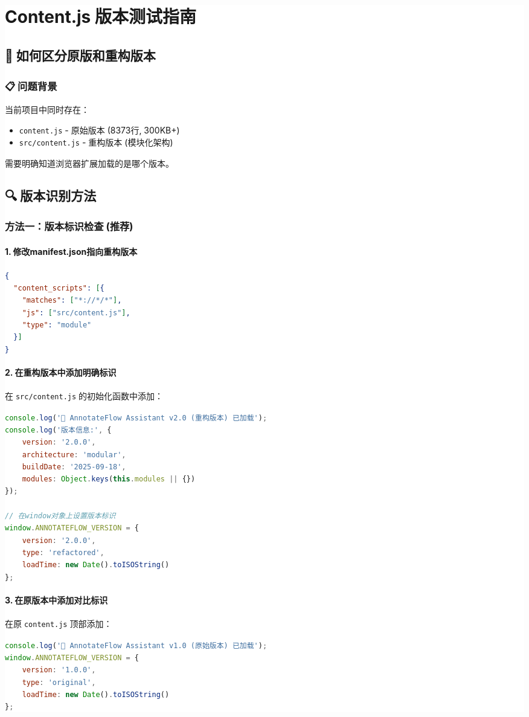 # Content.js 版本测试指南

## 🎯 如何区分原版和重构版本

### 📋 问题背景
当前项目中同时存在：
- `content.js` - 原始版本 (8373行, 300KB+)
- `src/content.js` - 重构版本 (模块化架构)

需要明确知道浏览器扩展加载的是哪个版本。

## 🔍 版本识别方法

### 方法一：版本标识检查 (推荐)

#### 1. 修改manifest.json指向重构版本
```json
{
  "content_scripts": [{
    "matches": ["*://*/*"],
    "js": ["src/content.js"],
    "type": "module"
  }]
}
```

#### 2. 在重构版本中添加明确标识
在 `src/content.js` 的初始化函数中添加：
```javascript
console.log('🚀 AnnotateFlow Assistant v2.0 (重构版本) 已加载');
console.log('版本信息:', {
    version: '2.0.0',
    architecture: 'modular',
    buildDate: '2025-09-18',
    modules: Object.keys(this.modules || {})
});

// 在window对象上设置版本标识
window.ANNOTATEFLOW_VERSION = {
    version: '2.0.0',
    type: 'refactored',
    loadTime: new Date().toISOString()
};
```

#### 3. 在原版本中添加对比标识
在原 `content.js` 顶部添加：
```javascript
console.log('📜 AnnotateFlow Assistant v1.0 (原始版本) 已加载');
window.ANNOTATEFLOW_VERSION = {
    version: '1.0.0',
    type: 'original',
    loadTime: new Date().toISOString()
};
```
